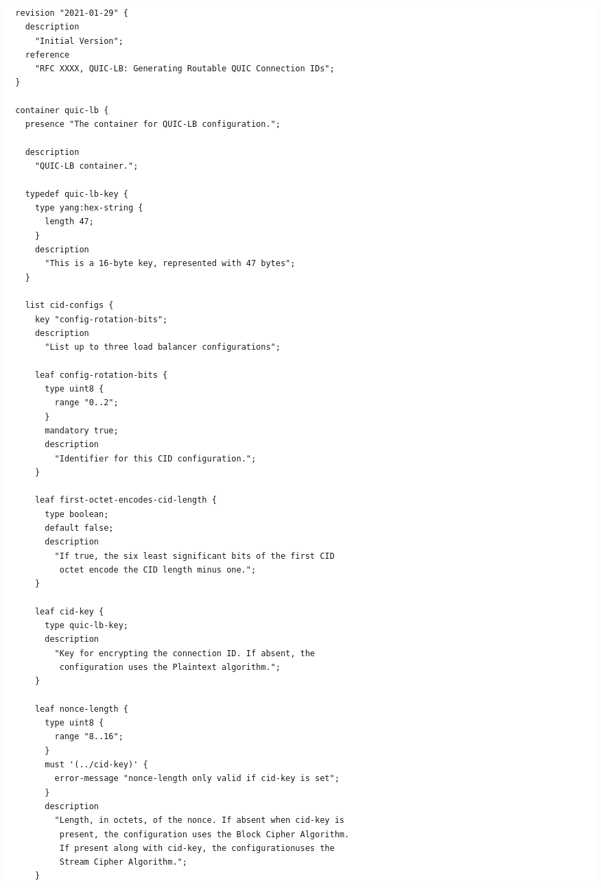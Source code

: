 ~~~
  revision "2021-01-29" {
    description
      "Initial Version";
    reference
      "RFC XXXX, QUIC-LB: Generating Routable QUIC Connection IDs";
  }

  container quic-lb {
    presence "The container for QUIC-LB configuration.";

    description
      "QUIC-LB container.";

    typedef quic-lb-key {
      type yang:hex-string {
        length 47;
      }
      description
        "This is a 16-byte key, represented with 47 bytes";
    }

    list cid-configs {
      key "config-rotation-bits";
      description
        "List up to three load balancer configurations";

      leaf config-rotation-bits {
        type uint8 {
          range "0..2";
        }
        mandatory true;
        description
          "Identifier for this CID configuration.";
      }

      leaf first-octet-encodes-cid-length {
        type boolean;
        default false;
        description
          "If true, the six least significant bits of the first CID
           octet encode the CID length minus one.";
      }

      leaf cid-key {
        type quic-lb-key;
        description
          "Key for encrypting the connection ID. If absent, the
           configuration uses the Plaintext algorithm.";
      }

      leaf nonce-length {
        type uint8 {
          range "8..16";
        }
        must '(../cid-key)' {
          error-message "nonce-length only valid if cid-key is set";
        }
        description
          "Length, in octets, of the nonce. If absent when cid-key is
           present, the configuration uses the Block Cipher Algorithm.
           If present along with cid-key, the configurationuses the
           Stream Cipher Algorithm.";
      }
~~~